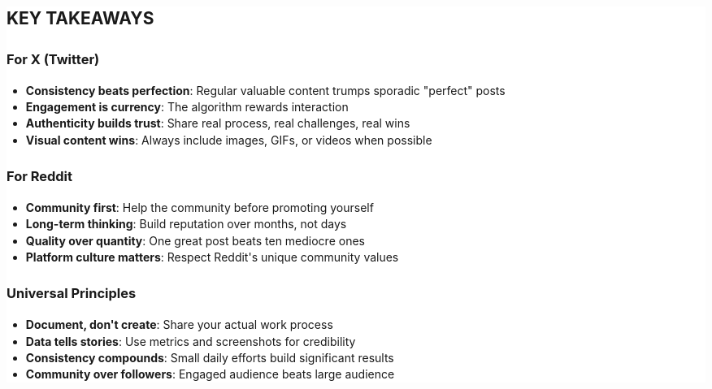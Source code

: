 ## KEY TAKEAWAYS

### For X (Twitter)
- **Consistency beats perfection**: Regular valuable content trumps sporadic "perfect" posts
- **Engagement is currency**: The algorithm rewards interaction
- **Authenticity builds trust**: Share real process, real challenges, real wins
- **Visual content wins**: Always include images, GIFs, or videos when possible

### For Reddit
- **Community first**: Help the community before promoting yourself
- **Long-term thinking**: Build reputation over months, not days
- **Quality over quantity**: One great post beats ten mediocre ones
- **Platform culture matters**: Respect Reddit's unique community values

### Universal Principles
- **Document, don't create**: Share your actual work process
- **Data tells stories**: Use metrics and screenshots for credibility
- **Consistency compounds**: Small daily efforts build significant results
- **Community over followers**: Engaged audience beats large audience